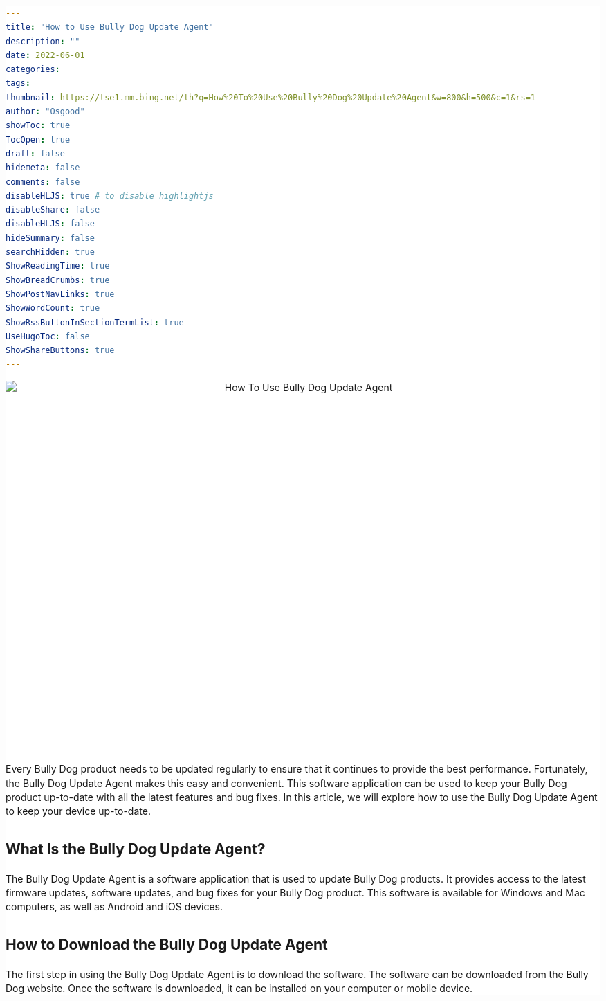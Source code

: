 ```yaml
---
title: "How to Use Bully Dog Update Agent"
description: ""
date: 2022-06-01
categories: 
tags: 
thumbnail: https://tse1.mm.bing.net/th?q=How%20To%20Use%20Bully%20Dog%20Update%20Agent&w=800&h=500&c=1&rs=1
author: "Osgood"
showToc: true
TocOpen: true
draft: false
hidemeta: false
comments: false
disableHLJS: true # to disable highlightjs
disableShare: false
disableHLJS: false
hideSummary: false
searchHidden: true
ShowReadingTime: true
ShowBreadCrumbs: true
ShowPostNavLinks: true
ShowWordCount: true
ShowRssButtonInSectionTermList: true
UseHugoToc: false
ShowShareButtons: true
---
```


<center>
	<img src="https://tse1.mm.bing.net/th?q=How%20To%20Use%20Bully%20Dog%20Update%20Agent&w=800&h=500&c=1&rs=1" alt="How To Use Bully Dog Update Agent" width="800" height="500" style="display: block; width: 100%; height: auto">
</center>

Every Bully Dog product needs to be updated regularly to ensure that it continues to provide the best performance. Fortunately, the Bully Dog Update Agent makes this easy and convenient. This software application can be used to keep your Bully Dog product up-to-date with all the latest features and bug fixes. In this article, we will explore how to use the Bully Dog Update Agent to keep your device up-to-date. 

<h2>What Is the Bully Dog Update Agent?</h2>

The Bully Dog Update Agent is a software application that is used to update Bully Dog products. It provides access to the latest firmware updates, software updates, and bug fixes for your Bully Dog product. This software is available for Windows and Mac computers, as well as Android and iOS devices. 

<h2>How to Download the Bully Dog Update Agent</h2>

The first step in using the Bully Dog Update Agent is to download the software. The software can be downloaded from the Bully Dog website. Once the software is downloaded, it can be installed on your computer or mobile device. 
